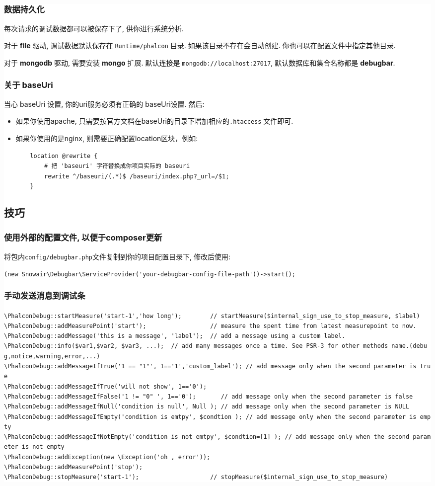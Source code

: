 
### 数据持久化

每次请求的调试数据都可以被保存下了, 供你进行系统分析.

对于 **file** 驱动, 调试数据默认保存在 `Runtime/phalcon` 目录. 如果该目录不存在会自动创建. 你也可以在配置文件中指定其他目录.

对于 **mongodb** 驱动, 需要安装 **mongo** 扩展. 默认连接是 `mongodb://localhost:27017`, 默认数据库和集合名称都是 **debugbar**. 


### 关于 baseUri

当心 baseUri 设置, 你的uri服务必须有正确的 baseUri设置. 然后:

* 如果你使用apache, 只需要按官方文档在baseUri的目录下增加相应的`.htaccess` 文件即可.

* 如果你使用的是nginx, 则需要正确配置location区块，例如:

    ```
        location @rewrite {
            # 把 'baseuri' 字符替换成你项目实际的 baseuri
            rewrite ^/baseuri/(.*)$ /baseuri/index.php?_url=/$1;
        }
    ```


## 技巧
    
### 使用外部的配置文件, 以便于composer更新

将包内`config/debugbar.php`文件复制到你的项目配置目录下, 修改后使用:

```
(new Snowair\Debugbar\ServiceProvider('your-debugbar-config-file-path'))->start();
```

### 手动发送消息到调试条

```
\PhalconDebug::startMeasure('start-1','how long');        // startMeasure($internal_sign_use_to_stop_measure, $label)
\PhalconDebug::addMeasurePoint('start');                  // measure the spent time from latest measurepoint to now.
\PhalconDebug::addMessage('this is a message', 'label');  // add a message using a custom label.
\PhalconDebug::info($var1,$var2, $var3, ...);  // add many messages once a time. See PSR-3 for other methods name.(debug,notice,warning,error,...)
\PhalconDebug::addMessageIfTrue('1 == "1"', 1=='1','custom_label'); // add message only when the second parameter is true
\PhalconDebug::addMessageIfTrue('will not show', 1=='0');
\PhalconDebug::addMessageIfFalse('1 != "0" ', 1=='0');       // add message only when the second parameter is false
\PhalconDebug::addMessageIfNull('condition is null', Null ); // add message only when the second parameter is NULL
\PhalconDebug::addMessageIfEmpty('condition is emtpy', $condtion ); // add message only when the second parameter is empty
\PhalconDebug::addMessageIfNotEmpty('condition is not emtpy', $condtion=[1] ); // add message only when the second parameter is not empty
\PhalconDebug::addException(new \Exception('oh , error'));
\PhalconDebug::addMeasurePoint('stop');
\PhalconDebug::stopMeasure('start-1');                    // stopMeasure($internal_sign_use_to_stop_measure)
```
